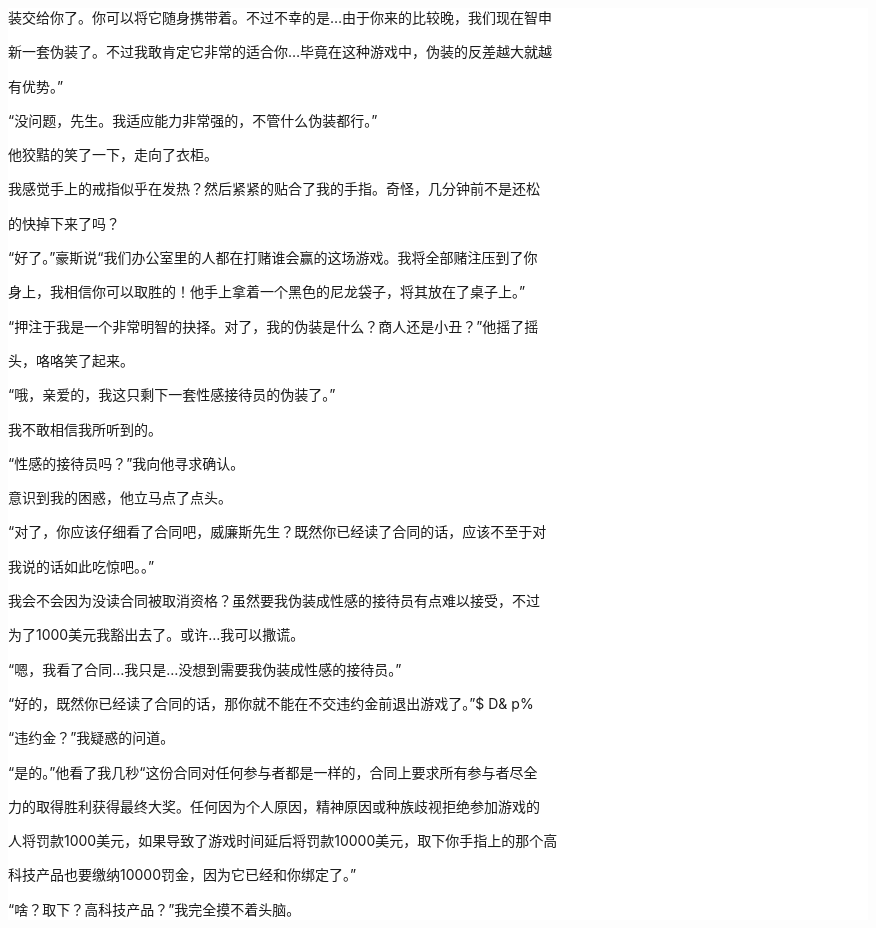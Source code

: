 装交给你了。你可以将它随身携带着。不过不幸的是…由于你来的比较晚，我们现在智申

新一套伪装了。不过我敢肯定它非常的适合你…毕竟在这种游戏中，伪装的反差越大就越

有优势。”



“没问题，先生。我适应能力非常强的，不管什么伪装都行。”

他狡黠的笑了一下，走向了衣柜。

我感觉手上的戒指似乎在发热？然后紧紧的贴合了我的手指。奇怪，几分钟前不是还松

的快掉下来了吗？

“好了。”豪斯说“我们办公室里的人都在打赌谁会赢的这场游戏。我将全部赌注压到了你

身上，我相信你可以取胜的！他手上拿着一个黑色的尼龙袋子，将其放在了桌子上。”



“押注于我是一个非常明智的抉择。对了，我的伪装是什么？商人还是小丑？”他摇了摇

头，咯咯笑了起来。



“哦，亲爱的，我这只剩下一套性感接待员的伪装了。”

我不敢相信我所听到的。



“性感的接待员吗？”我向他寻求确认。



意识到我的困惑，他立马点了点头。

“对了，你应该仔细看了合同吧，威廉斯先生？既然你已经读了合同的话，应该不至于对

我说的话如此吃惊吧。。”

我会不会因为没读合同被取消资格？虽然要我伪装成性感的接待员有点难以接受，不过

为了1000美元我豁出去了。或许…我可以撒谎。



“嗯，我看了合同…我只是…没想到需要我伪装成性感的接待员。”



“好的，既然你已经读了合同的话，那你就不能在不交违约金前退出游戏了。”$ D& p%



“违约金？”我疑惑的问道。

“是的。”他看了我几秒“这份合同对任何参与者都是一样的，合同上要求所有参与者尽全

力的取得胜利获得最终大奖。任何因为个人原因，精神原因或种族歧视拒绝参加游戏的

人将罚款1000美元，如果导致了游戏时间延后将罚款10000美元，取下你手指上的那个高

科技产品也要缴纳10000罚金，因为它已经和你绑定了。”

“啥？取下？高科技产品？”我完全摸不着头脑。
